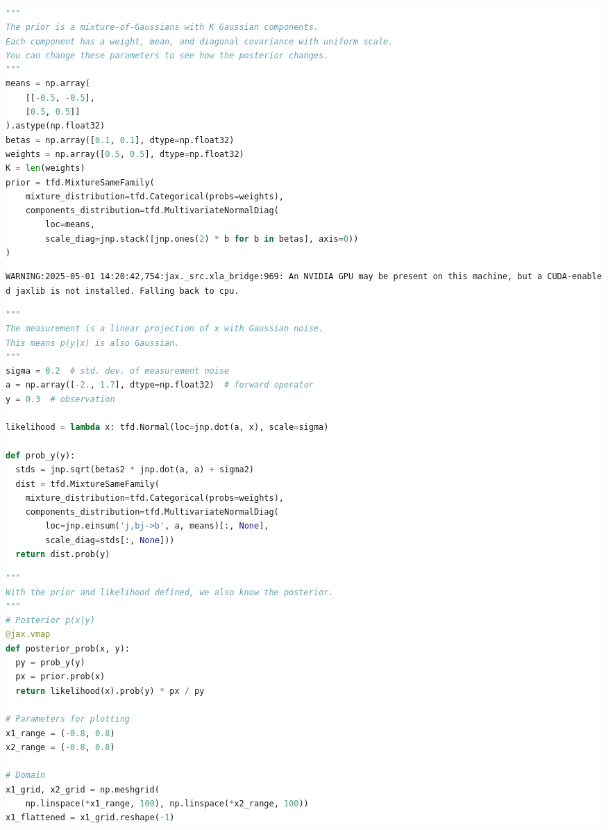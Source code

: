 
```python
"""
The prior is a mixture-of-Gaussians with K Gaussian components.
Each component has a weight, mean, and diagonal covariance with uniform scale.
You can change these parameters to see how the posterior changes.
"""
means = np.array(
    [[-0.5, -0.5],
    [0.5, 0.5]]
).astype(np.float32)
betas = np.array([0.1, 0.1], dtype=np.float32)
weights = np.array([0.5, 0.5], dtype=np.float32)
K = len(weights)
prior = tfd.MixtureSameFamily(
    mixture_distribution=tfd.Categorical(probs=weights),
    components_distribution=tfd.MultivariateNormalDiag(
        loc=means,
        scale_diag=jnp.stack([jnp.ones(2) * b for b in betas], axis=0))
)
```

    WARNING:2025-05-01 14:20:42,754:jax._src.xla_bridge:969: An NVIDIA GPU may be present on this machine, but a CUDA-enabled jaxlib is not installed. Falling back to cpu.



```python
"""
The measurement is a linear projection of x with Gaussian noise.
This means p(y|x) is also Gaussian.
"""
sigma = 0.2  # std. dev. of measurement noise
a = np.array([-2., 1.7], dtype=np.float32)  # forward operator
y = 0.3  # observation

likelihood = lambda x: tfd.Normal(loc=jnp.dot(a, x), scale=sigma)

def prob_y(y):
  stds = jnp.sqrt(betas2 * jnp.dot(a, a) + sigma2)
  dist = tfd.MixtureSameFamily(
    mixture_distribution=tfd.Categorical(probs=weights),
    components_distribution=tfd.MultivariateNormalDiag(
        loc=jnp.einsum('j,bj->b', a, means)[:, None],
        scale_diag=stds[:, None]))
  return dist.prob(y)
```


```python
"""
With the prior and likelihood defined, we also know the posterior.
"""
# Posterior p(x|y)
@jax.vmap
def posterior_prob(x, y):
  py = prob_y(y)
  px = prior.prob(x)
  return likelihood(x).prob(y) * px / py

# Parameters for plotting
x1_range = (-0.8, 0.8)
x2_range = (-0.8, 0.8)

# Domain
x1_grid, x2_grid = np.meshgrid(
    np.linspace(*x1_range, 100), np.linspace(*x2_range, 100))
x1_flattened = x1_grid.reshape(-1)
```